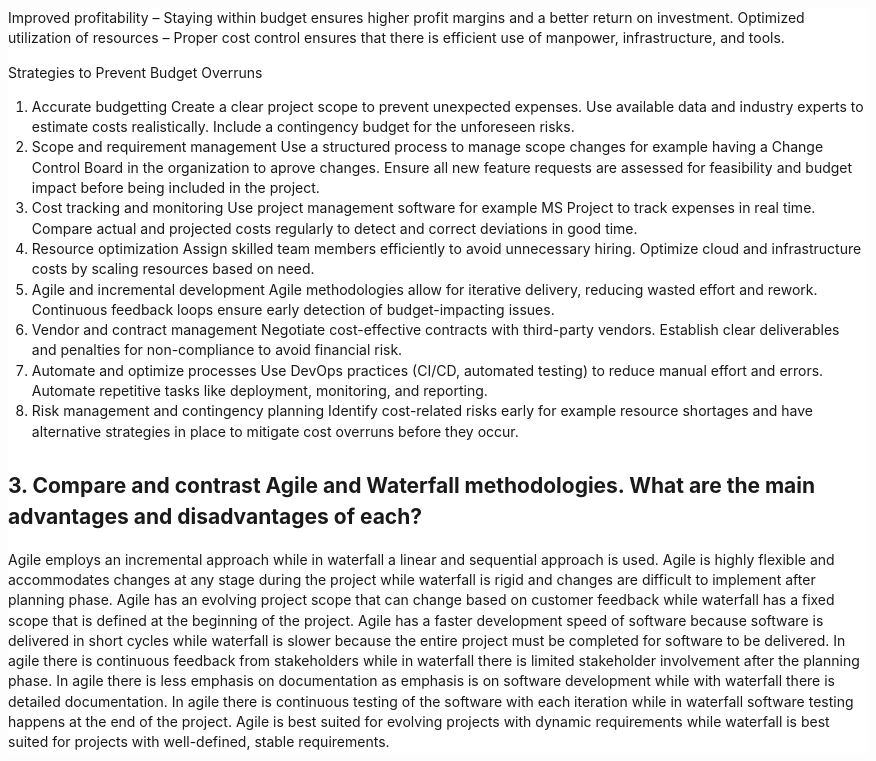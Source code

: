 Improved profitability – Staying within budget ensures higher profit margins and a better return on investment.
Optimized utilization of resources – Proper cost control ensures that there is efficient use of manpower, infrastructure, and tools.

Strategies to Prevent Budget Overruns
1. Accurate budgetting
Create a clear project scope to prevent unexpected expenses.
Use available data and industry experts to estimate costs realistically.
Include a contingency budget for the unforeseen risks.
2. Scope and requirement management
Use a structured process to manage scope changes for example having a Change Control Board in the organization to aprove changes.
Ensure all new feature requests are assessed for feasibility and budget impact before being included in the project.
3. Cost tracking and monitoring
Use project management software for example MS Project to track expenses in real time.
Compare actual and projected costs regularly to detect and correct deviations in good time.
4. Resource optimization
Assign skilled team members efficiently to avoid unnecessary hiring.
Optimize cloud and infrastructure costs by scaling resources based on need.
5. Agile and incremental development
Agile methodologies allow for iterative delivery, reducing wasted effort and rework.
Continuous feedback loops ensure early detection of budget-impacting issues.
6. Vendor and contract management
Negotiate cost-effective contracts with third-party vendors.
Establish clear deliverables and penalties for non-compliance to avoid financial risk.
7. Automate and optimize processes
Use DevOps practices (CI/CD, automated testing) to reduce manual effort and errors.
Automate repetitive tasks like deployment, monitoring, and reporting.
8. Risk management and contingency planning
Identify cost-related risks early for example resource shortages and have alternative strategies in place to mitigate cost overruns before they occur.
## 3. Compare and contrast Agile and Waterfall methodologies. What are the main advantages and disadvantages of each?
Agile employs an incremental approach while in waterfall a linear and sequential approach is used.
Agile is highly flexible and accommodates changes at any stage during the project while waterfall is rigid and changes are difficult to implement after planning phase.
Agile has an evolving project scope that can change based on customer feedback while waterfall has a fixed scope that is defined at the beginning of the project.
Agile has a faster development speed of software because software is delivered in short cycles while waterfall is slower because the entire project must be completed for software to be delivered.
In agile there is continuous feedback from stakeholders while in waterfall there is limited stakeholder involvement after the planning phase.
In agile there is less emphasis on documentation as emphasis is on software development while with waterfall there is detailed documentation.
In agile there is continuous testing of the software with each iteration while in waterfall software testing happens at the end of the project. 
Agile is best suited for evolving projects with dynamic requirements while waterfall is best suited for projects with well-defined, stable requirements.
